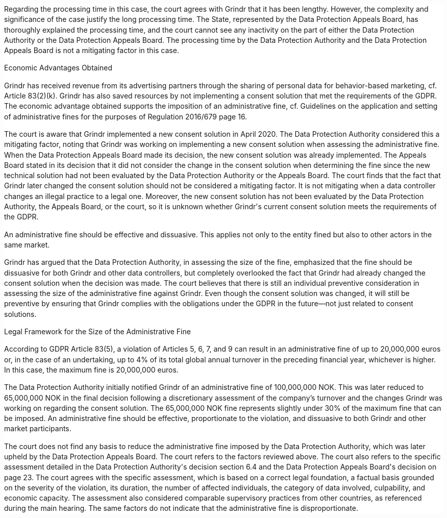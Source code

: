 Regarding the processing time in this case, the court agrees with Grindr that it has been lengthy. However, the complexity and significance of the case justify the long processing time. The State, represented by the Data Protection Appeals Board, has thoroughly explained the processing time, and the court cannot see any inactivity on the part of either the Data Protection Authority or the Data Protection Appeals Board. The processing time by the Data Protection Authority and the Data Protection Appeals Board is not a mitigating factor in this case.

Economic Advantages Obtained

Grindr has received revenue from its advertising partners through the sharing of personal data for behavior-based marketing, cf. Article 83(2)(k). Grindr has also saved resources by not implementing a consent solution that met the requirements of the GDPR. The economic advantage obtained supports the imposition of an administrative fine, cf. Guidelines on the application and setting of administrative fines for the purposes of Regulation 2016/679 page 16.

The court is aware that Grindr implemented a new consent solution in April 2020. The Data Protection Authority considered this a mitigating factor, noting that Grindr was working on implementing a new consent solution when assessing the administrative fine. When the Data Protection Appeals Board made its decision, the new consent solution was already implemented. The Appeals Board stated in its decision that it did not consider the change in the consent solution when determining the fine since the new technical solution had not been evaluated by the Data Protection Authority or the Appeals Board. The court finds that the fact that Grindr later changed the consent solution should not be considered a mitigating factor. It is not mitigating when a data controller changes an illegal practice to a legal one. Moreover, the new consent solution has not been evaluated by the Data Protection Authority, the Appeals Board, or the court, so it is unknown whether Grindr's current consent solution meets the requirements of the GDPR.

An administrative fine should be effective and dissuasive. This applies not only to the entity fined but also to other actors in the same market.

Grindr has argued that the Data Protection Authority, in assessing the size of the fine, emphasized that the fine should be dissuasive for both Grindr and other data controllers, but completely overlooked the fact that Grindr had already changed the consent solution when the decision was made. The court believes that there is still an individual preventive consideration in assessing the size of the administrative fine against Grindr. Even though the consent solution was changed, it will still be preventive by ensuring that Grindr complies with the obligations under the GDPR in the future—not just related to consent solutions.

Legal Framework for the Size of the Administrative Fine

According to GDPR Article 83(5), a violation of Articles 5, 6, 7, and 9 can result in an administrative fine of up to 20,000,000 euros or, in the case of an undertaking, up to 4% of its total global annual turnover in the preceding financial year, whichever is higher. In this case, the maximum fine is 20,000,000 euros.

The Data Protection Authority initially notified Grindr of an administrative fine of 100,000,000 NOK. This was later reduced to 65,000,000 NOK in the final decision following a discretionary assessment of the company’s turnover and the changes Grindr was working on regarding the consent solution. The 65,000,000 NOK fine represents slightly under 30% of the maximum fine that can be imposed. An administrative fine should be effective, proportionate to the violation, and dissuasive to both Grindr and other market participants.

The court does not find any basis to reduce the administrative fine imposed by the Data Protection Authority, which was later upheld by the Data Protection Appeals Board. The court refers to the factors reviewed above. The court also refers to the specific assessment detailed in the Data Protection Authority's decision section 6.4 and the Data Protection Appeals Board's decision on page 23. The court agrees with the specific assessment, which is based on a correct legal foundation, a factual basis grounded on the severity of the violation, its duration, the number of affected individuals, the category of data involved, culpability, and economic capacity. The assessment also considered comparable supervisory practices from other countries, as referenced during the main hearing. The same factors do not indicate that the administrative fine is disproportionate.

